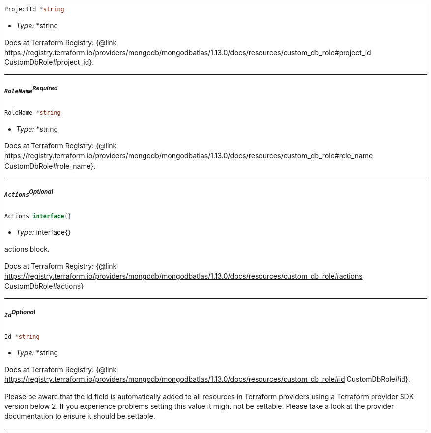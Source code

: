 ```go
ProjectId *string
```

- *Type:* *string

Docs at Terraform Registry: {@link https://registry.terraform.io/providers/mongodb/mongodbatlas/1.13.0/docs/resources/custom_db_role#project_id CustomDbRole#project_id}.

---

##### `RoleName`<sup>Required</sup> <a name="RoleName" id="@cdktf/provider-mongodbatlas.customDbRole.CustomDbRoleConfig.property.roleName"></a>

```go
RoleName *string
```

- *Type:* *string

Docs at Terraform Registry: {@link https://registry.terraform.io/providers/mongodb/mongodbatlas/1.13.0/docs/resources/custom_db_role#role_name CustomDbRole#role_name}.

---

##### `Actions`<sup>Optional</sup> <a name="Actions" id="@cdktf/provider-mongodbatlas.customDbRole.CustomDbRoleConfig.property.actions"></a>

```go
Actions interface{}
```

- *Type:* interface{}

actions block.

Docs at Terraform Registry: {@link https://registry.terraform.io/providers/mongodb/mongodbatlas/1.13.0/docs/resources/custom_db_role#actions CustomDbRole#actions}

---

##### `Id`<sup>Optional</sup> <a name="Id" id="@cdktf/provider-mongodbatlas.customDbRole.CustomDbRoleConfig.property.id"></a>

```go
Id *string
```

- *Type:* *string

Docs at Terraform Registry: {@link https://registry.terraform.io/providers/mongodb/mongodbatlas/1.13.0/docs/resources/custom_db_role#id CustomDbRole#id}.

Please be aware that the id field is automatically added to all resources in Terraform providers using a Terraform provider SDK version below 2.
If you experience problems setting this value it might not be settable. Please take a look at the provider documentation to ensure it should be settable.

---
